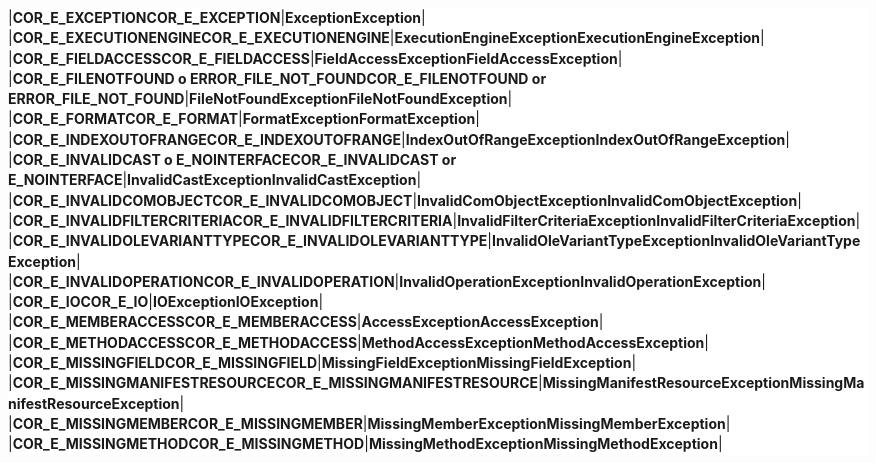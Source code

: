 |<span data-ttu-id="e95cd-155">**COR_E_EXCEPTION**</span><span class="sxs-lookup"><span data-stu-id="e95cd-155">**COR_E_EXCEPTION**</span></span>|<span data-ttu-id="e95cd-156">**Exception**</span><span class="sxs-lookup"><span data-stu-id="e95cd-156">**Exception**</span></span>|  
|<span data-ttu-id="e95cd-157">**COR_E_EXECUTIONENGINE**</span><span class="sxs-lookup"><span data-stu-id="e95cd-157">**COR_E_EXECUTIONENGINE**</span></span>|<span data-ttu-id="e95cd-158">**ExecutionEngineException**</span><span class="sxs-lookup"><span data-stu-id="e95cd-158">**ExecutionEngineException**</span></span>|  
|<span data-ttu-id="e95cd-159">**COR_E_FIELDACCESS**</span><span class="sxs-lookup"><span data-stu-id="e95cd-159">**COR_E_FIELDACCESS**</span></span>|<span data-ttu-id="e95cd-160">**FieldAccessException**</span><span class="sxs-lookup"><span data-stu-id="e95cd-160">**FieldAccessException**</span></span>|  
|<span data-ttu-id="e95cd-161">**COR_E_FILENOTFOUND o ERROR_FILE_NOT_FOUND**</span><span class="sxs-lookup"><span data-stu-id="e95cd-161">**COR_E_FILENOTFOUND or ERROR_FILE_NOT_FOUND**</span></span>|<span data-ttu-id="e95cd-162">**FileNotFoundException**</span><span class="sxs-lookup"><span data-stu-id="e95cd-162">**FileNotFoundException**</span></span>|  
|<span data-ttu-id="e95cd-163">**COR_E_FORMAT**</span><span class="sxs-lookup"><span data-stu-id="e95cd-163">**COR_E_FORMAT**</span></span>|<span data-ttu-id="e95cd-164">**FormatException**</span><span class="sxs-lookup"><span data-stu-id="e95cd-164">**FormatException**</span></span>|  
|<span data-ttu-id="e95cd-165">**COR_E_INDEXOUTOFRANGE**</span><span class="sxs-lookup"><span data-stu-id="e95cd-165">**COR_E_INDEXOUTOFRANGE**</span></span>|<span data-ttu-id="e95cd-166">**IndexOutOfRangeException**</span><span class="sxs-lookup"><span data-stu-id="e95cd-166">**IndexOutOfRangeException**</span></span>|  
|<span data-ttu-id="e95cd-167">**COR_E_INVALIDCAST o E_NOINTERFACE**</span><span class="sxs-lookup"><span data-stu-id="e95cd-167">**COR_E_INVALIDCAST or E_NOINTERFACE**</span></span>|<span data-ttu-id="e95cd-168">**InvalidCastException**</span><span class="sxs-lookup"><span data-stu-id="e95cd-168">**InvalidCastException**</span></span>|  
|<span data-ttu-id="e95cd-169">**COR_E_INVALIDCOMOBJECT**</span><span class="sxs-lookup"><span data-stu-id="e95cd-169">**COR_E_INVALIDCOMOBJECT**</span></span>|<span data-ttu-id="e95cd-170">**InvalidComObjectException**</span><span class="sxs-lookup"><span data-stu-id="e95cd-170">**InvalidComObjectException**</span></span>|  
|<span data-ttu-id="e95cd-171">**COR_E_INVALIDFILTERCRITERIA**</span><span class="sxs-lookup"><span data-stu-id="e95cd-171">**COR_E_INVALIDFILTERCRITERIA**</span></span>|<span data-ttu-id="e95cd-172">**InvalidFilterCriteriaException**</span><span class="sxs-lookup"><span data-stu-id="e95cd-172">**InvalidFilterCriteriaException**</span></span>|  
|<span data-ttu-id="e95cd-173">**COR_E_INVALIDOLEVARIANTTYPE**</span><span class="sxs-lookup"><span data-stu-id="e95cd-173">**COR_E_INVALIDOLEVARIANTTYPE**</span></span>|<span data-ttu-id="e95cd-174">**InvalidOleVariantTypeException**</span><span class="sxs-lookup"><span data-stu-id="e95cd-174">**InvalidOleVariantTypeException**</span></span>|  
|<span data-ttu-id="e95cd-175">**COR_E_INVALIDOPERATION**</span><span class="sxs-lookup"><span data-stu-id="e95cd-175">**COR_E_INVALIDOPERATION**</span></span>|<span data-ttu-id="e95cd-176">**InvalidOperationException**</span><span class="sxs-lookup"><span data-stu-id="e95cd-176">**InvalidOperationException**</span></span>|  
|<span data-ttu-id="e95cd-177">**COR_E_IO**</span><span class="sxs-lookup"><span data-stu-id="e95cd-177">**COR_E_IO**</span></span>|<span data-ttu-id="e95cd-178">**IOException**</span><span class="sxs-lookup"><span data-stu-id="e95cd-178">**IOException**</span></span>|  
|<span data-ttu-id="e95cd-179">**COR_E_MEMBERACCESS**</span><span class="sxs-lookup"><span data-stu-id="e95cd-179">**COR_E_MEMBERACCESS**</span></span>|<span data-ttu-id="e95cd-180">**AccessException**</span><span class="sxs-lookup"><span data-stu-id="e95cd-180">**AccessException**</span></span>|  
|<span data-ttu-id="e95cd-181">**COR_E_METHODACCESS**</span><span class="sxs-lookup"><span data-stu-id="e95cd-181">**COR_E_METHODACCESS**</span></span>|<span data-ttu-id="e95cd-182">**MethodAccessException**</span><span class="sxs-lookup"><span data-stu-id="e95cd-182">**MethodAccessException**</span></span>|  
|<span data-ttu-id="e95cd-183">**COR_E_MISSINGFIELD**</span><span class="sxs-lookup"><span data-stu-id="e95cd-183">**COR_E_MISSINGFIELD**</span></span>|<span data-ttu-id="e95cd-184">**MissingFieldException**</span><span class="sxs-lookup"><span data-stu-id="e95cd-184">**MissingFieldException**</span></span>|  
|<span data-ttu-id="e95cd-185">**COR_E_MISSINGMANIFESTRESOURCE**</span><span class="sxs-lookup"><span data-stu-id="e95cd-185">**COR_E_MISSINGMANIFESTRESOURCE**</span></span>|<span data-ttu-id="e95cd-186">**MissingManifestResourceException**</span><span class="sxs-lookup"><span data-stu-id="e95cd-186">**MissingManifestResourceException**</span></span>|  
|<span data-ttu-id="e95cd-187">**COR_E_MISSINGMEMBER**</span><span class="sxs-lookup"><span data-stu-id="e95cd-187">**COR_E_MISSINGMEMBER**</span></span>|<span data-ttu-id="e95cd-188">**MissingMemberException**</span><span class="sxs-lookup"><span data-stu-id="e95cd-188">**MissingMemberException**</span></span>|  
|<span data-ttu-id="e95cd-189">**COR_E_MISSINGMETHOD**</span><span class="sxs-lookup"><span data-stu-id="e95cd-189">**COR_E_MISSINGMETHOD**</span></span>|<span data-ttu-id="e95cd-190">**MissingMethodException**</span><span class="sxs-lookup"><span data-stu-id="e95cd-190">**MissingMethodException**</span></span>|  